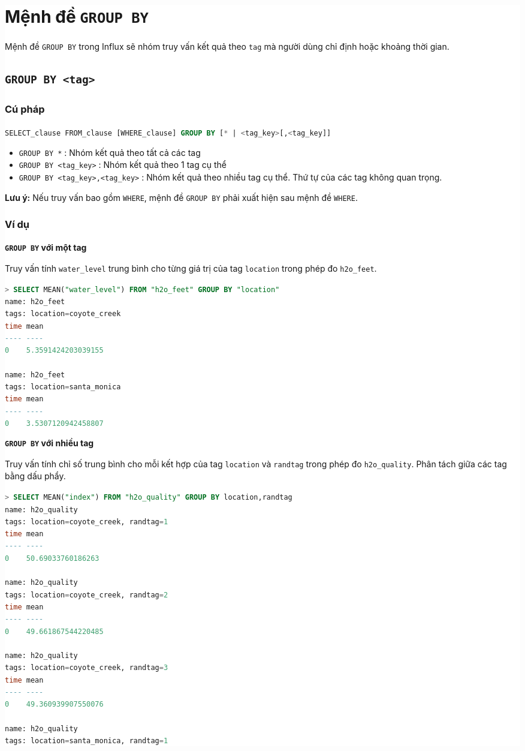 # Mệnh đề `GROUP BY`

Mệnh đề `GROUP BY` trong Influx sẽ nhóm truy vấn kết quả theo `tag` mà người dùng chỉ định hoặc khoảng thời gian.

## `GROUP BY <tag>`
### Cú pháp
```sql
SELECT_clause FROM_clause [WHERE_clause] GROUP BY [* | <tag_key>[,<tag_key]]
```

- `GROUP BY *` : Nhóm kết quả theo tất cả các tag
- `GROUP BY <tag_key>` : Nhóm kết quả theo 1 tag cụ thể
- `GROUP BY <tag_key>,<tag_key>` : Nhóm kết quả theo nhiều tag cụ thể. Thứ tự của các tag không quan trọng.

**Lưu ý:** Nếu truy vấn bao gồm `WHERE`, mệnh đề `GROUP BY` phải xuất hiện sau mệnh đề `WHERE`.

### Ví dụ
**`GROUP BY` với một tag**

Truy vấn tính `water_level` trung bình cho từng giá trị của tag `location` trong phép đo `h2o_feet`.
```sql
> SELECT MEAN("water_level") FROM "h2o_feet" GROUP BY "location"
name: h2o_feet
tags: location=coyote_creek
time mean
---- ----
0    5.3591424203039155

name: h2o_feet
tags: location=santa_monica
time mean
---- ----
0    3.5307120942458807
```

**`GROUP BY` với nhiều tag**

Truy vấn tính chỉ số trung bình cho mỗi kết hợp của tag `location` và `randtag` trong phép đo `h2o_quality`. Phân tách giữa các tag bằng dấu phẩy.
```sql
> SELECT MEAN("index") FROM "h2o_quality" GROUP BY location,randtag
name: h2o_quality
tags: location=coyote_creek, randtag=1
time mean
---- ----
0    50.69033760186263

name: h2o_quality
tags: location=coyote_creek, randtag=2
time mean
---- ----
0    49.661867544220485

name: h2o_quality
tags: location=coyote_creek, randtag=3
time mean
---- ----
0    49.360939907550076

name: h2o_quality
tags: location=santa_monica, randtag=1
```